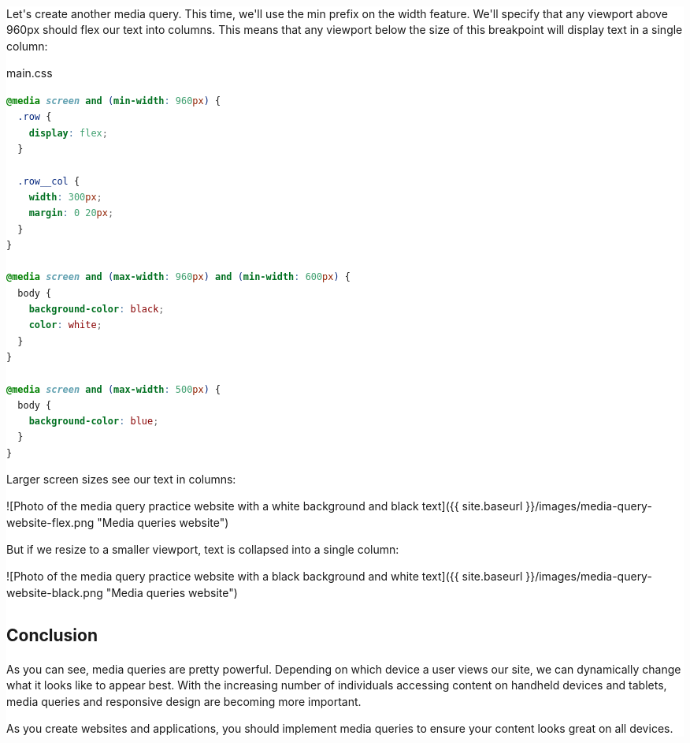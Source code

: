 Let's create another media query. This time, we'll use the <span class="code">min</span> prefix on the width feature. We'll specify that any viewport above 960px should flex our text into columns. This means that any viewport below the size of this breakpoint will display text in a single column:

<p class="highlight__file-desc">main.css</p>

```css
@media screen and (min-width: 960px) {
  .row {
    display: flex;
  }

  .row__col {
    width: 300px;
    margin: 0 20px;
  }
}

@media screen and (max-width: 960px) and (min-width: 600px) {
  body {
    background-color: black;
    color: white;
  }
}

@media screen and (max-width: 500px) {
  body {
    background-color: blue;
  }
}
```

Larger screen sizes see our text in columns:

![Photo of the media query practice website with a white background and black text]({{ site.baseurl }}/images/media-query-website-flex.png "Media queries website")

But if we resize to a smaller viewport, text is collapsed into a single column:

![Photo of the media query practice website with a black background and white text]({{ site.baseurl }}/images/media-query-website-black.png "Media queries website")

## Conclusion

As you can see, media queries are pretty powerful. Depending on which device a user views our site, we can dynamically change what it looks like to appear best. With the increasing number of individuals accessing content on handheld devices and tablets, media queries and responsive design are becoming more important.

As you create websites and applications, you should implement media queries to ensure your content looks great on all devices.